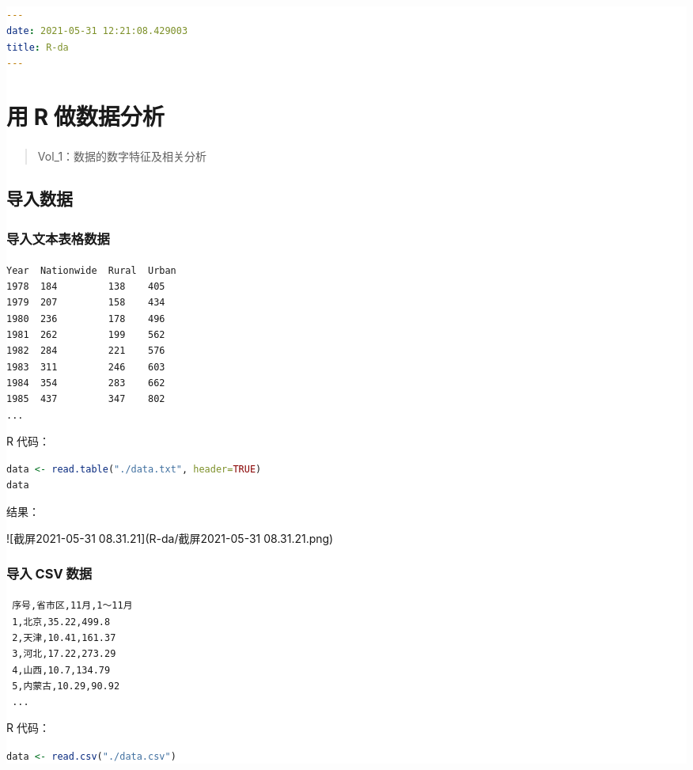 ```yaml
---
date: 2021-05-31 12:21:08.429003
title: R-da
---
```

# 用 R 做数据分析

> Vol_1：数据的数字特征及相关分析

## 导入数据

### 导入文本表格数据

```sh
Year  Nationwide  Rural  Urban
1978  184         138    405
1979  207         158    434
1980  236         178    496
1981  262         199    562
1982  284         221    576
1983  311         246    603
1984  354         283    662
1985  437         347    802
...
```

R 代码：

```R
data <- read.table("./data.txt", header=TRUE)
data
```

结果：

![截屏2021-05-31 08.31.21](R-da/截屏2021-05-31 08.31.21.png)

### 导入 CSV 数据

```sh
 序号,省市区,11月,1～11月
 1,北京,35.22,499.8
 2,天津,10.41,161.37
 3,河北,17.22,273.29
 4,山西,10.7,134.79
 5,内蒙古,10.29,90.92
 ...
```

R 代码：

```R
data <- read.csv("./data.csv")
```
